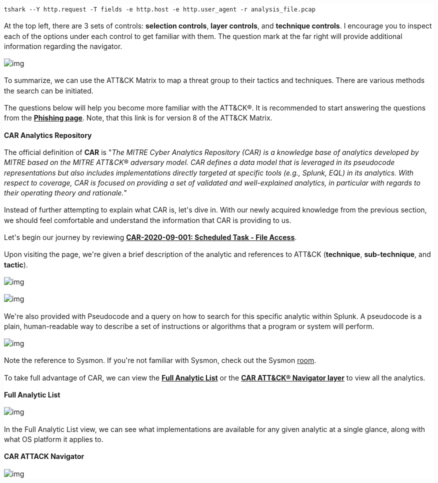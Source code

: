 ``` tshark --Y http.request -T fields -e http.host -e http.user_agent -r analysis_file.pcap ```

At the top left, there are 3 sets of controls: **selection controls**, **layer controls**, and **technique controls**. I encourage you to inspect each of the options under each control to  get familiar with them. The question mark at the far right will provide  additional information regarding the navigator. 

![img](https://assets.tryhackme.com/additional/mitrev2/t3-attack-navigator2.png)

To summarize, we can use the ATT&CK Matrix to map a threat group  to their tactics and techniques. There are various methods the search  can be initiated. 

The questions below will help you become more familiar with the ATT&CK®. It is recommended to start answering the questions from the [**Phishing page**](https://attack.mitre.org/techniques/T1566/). Note, that this link is for version 8 of the ATT&CK Matrix. 

**CAR Analytics Repository**

The official definition of **CAR** is "*The MITRE Cyber Analytics Repository (CAR) is a knowledge base of analytics developed by MITRE based on the MITRE ATT&CK*® *adversary model. CAR defines a data model that is leveraged in its pseudocode  representations but also includes implementations directly targeted at  specific tools (e.g., Splunk, EQL) in its analytics. With respect to  coverage, CAR is focused on providing a set of validated and  well-explained analytics, in particular with regards to their operating  theory and rationale.*"

Instead of further attempting to explain what CAR is, let's dive in. With our  newly acquired knowledge from the previous section, we should feel  comfortable and understand the information that CAR is providing to us.

Let's begin our journey by reviewing **[CAR-2020-09-001: Scheduled Task - File Access](https://car.mitre.org/analytics/CAR-2020-09-001/)**.

Upon visiting the page, we're given a brief description of the analytic and references to ATT&CK (**technique**, **sub-technique**, and **tactic**).

![img](https://assets.tryhackme.com/additional/mitre/car1.png)

![img](https://assets.tryhackme.com/additional/mitre/car2.png)

We're also provided with Pseudocode and a query on how to search for  this specific analytic within Splunk. A pseudocode is a plain,  human-readable way to describe a set of instructions or algorithms that a program or system will perform.

![img](https://assets.tryhackme.com/additional/mitre/car3.png)

Note the reference to Sysmon. If you're not familiar with Sysmon, check out the Sysmon [room](https://tryhackme.com/room/sysmon). 

To take full advantage of CAR, we can view the **[Full Analytic List](https://car.mitre.org/analytics)** or the [**CAR ATT&CK® Navigator layer**](https://mitre-attack.github.io/attack-navigator/#layerURL=https://raw.githubusercontent.com/mitre-attack/car/master/docs/coverage/car_analytic_coverage_04_05_2022.json) to view all the analytics.

**Full Analytic List**

![img](https://assets.tryhackme.com/additional/mitre/car4.png)

In the Full Analytic List view, we can see what implementations are available for any given analytic at a single glance, along with  what OS platform it applies to.

**CAR ATTACK Navigator**

![img](https://assets.tryhackme.com/additional/mitrev2/t4-car-navigator.png)

```
